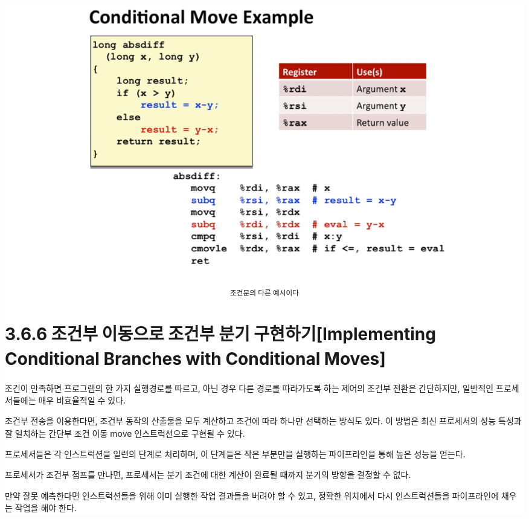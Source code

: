 
<div align="center">
 <img src="/assets/ch3_a_assembly/conditional_move_ex.png" width="600"/>
 <br>
 <br>
 <sub>조건문의 다른 예시이다</sub>
 </div>

# 3.6.6 조건부 이동으로 조건부 분기 구현하기[Implementing Conditional Branches with Conditional Moves]

조건이 만족하면 프로그램의 한 가지 실행경로를 따르고, 아닌 경우 다른 경로를 따라가도록 하는 제어의 조건부 전환은 간단하지만, 일반적인 프로세서들에는 매우 비효율적일 수 있다.

조건부 전송을 이용한다면, 조건부 동작의 산출물을 모두 계산하고 조건에 따라 하나만 선택하는 방식도 있다. 이 방법은 최신 프로세서의 성능 특성과 잘 일치하는 간단부 조건 이동 move 인스트럭션으로 구현될 수 있다. 

프로세서들은 각 인스트럭션을 일련의 단계로 처리하며, 이 단계들은 작은 부분만을 실행하는 파이프라인을 통해 높은 성능을 얻는다.  

프로세서가 조건부 점프를 만나면, 프로세서는 분기 조건에 대한 계산이 완료될 때까지 분기의 방향을 결정할 수 없다. 

만약 잘못 예측한다면 인스트럭션들을 위해 이미 실행한 작업 결과들을 버려야 할 수 있고, 정확한 위치에서 다시 인스트럭션들을 파이프라인에 채우는 작업을 해야 한다. 

<div align="center">